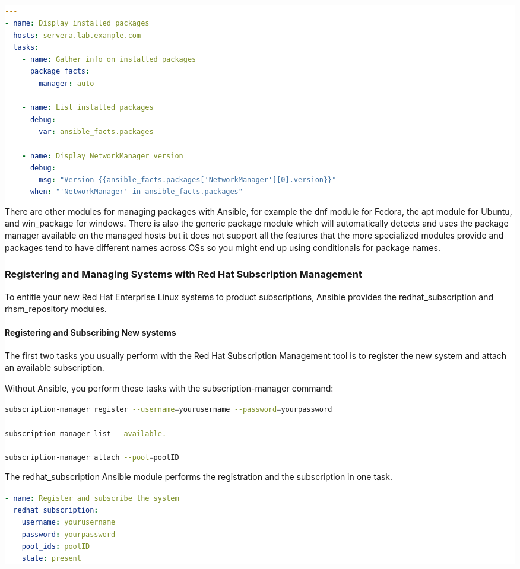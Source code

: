 ```yaml
---
- name: Display installed packages
  hosts: servera.lab.example.com
  tasks:
    - name: Gather info on installed packages
      package_facts:
        manager: auto

    - name: List installed packages
      debug:
        var: ansible_facts.packages

    - name: Display NetworkManager version
      debug:
        msg: "Version {{ansible_facts.packages['NetworkManager'][0].version}}"
      when: "'NetworkManager' in ansible_facts.packages"
```

There are other modules for managing packages with Ansible, for example the dnf module for Fedora, the apt module for Ubuntu, and win_package for windows. There is also the generic package module which will automatically detects and uses the package manager available on the managed hosts but it does not support all the features that the more specialized modules provide and packages tend to have different names across OSs so you might end up using conditionals for package names.

### Registering and Managing Systems with Red Hat Subscription Management

To entitle your new Red Hat Enterprise Linux systems to product subscriptions, Ansible provides the redhat_subscription and rhsm_repository modules.

#### Registering and Subscribing New systems

The first two tasks you usually perform with the Red Hat Subscription Management tool is to register the new system and attach an available subscription.

Without Ansible, you perform these tasks with the subscription-manager command:

```bash
subscription-manager register --username=yourusername --password=yourpassword

subscription-manager list --available.

subscription-manager attach --pool=poolID
```

The redhat_subscription Ansible module performs the registration and the subscription in one task.

```yml
- name: Register and subscribe the system
  redhat_subscription:
    username: yourusername
    password: yourpassword
    pool_ids: poolID
    state: present
```
